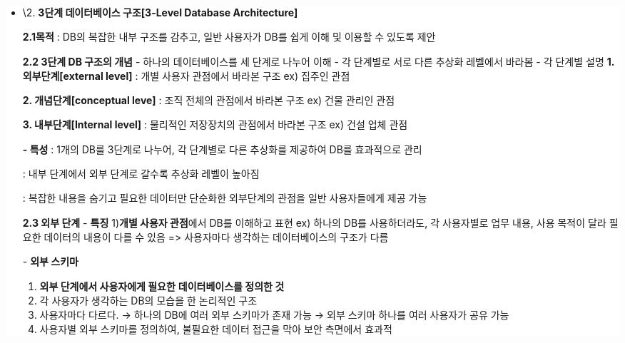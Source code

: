   

- \2. **3단계 데이터베이스 구조[3-Level Database Architecture]**

  **2.1목적**
  : DB의 복잡한 내부 구조를 감추고,
    일반 사용자가 DB를 쉽게 이해 및 이용할 수 있도록
    제안 

  **2.2 3단계 DB 구조의 개념**
  \- 하나의 데이터베이스를 세 단계로 나누어 이해
  \- 각 단계별로 서로 다른 추상화 레벨에서 바라봄
  \- 각 단계별 설명
   **1. 외부단계[external level]**
    : 개별 사용자 관점에서 바라본 구조 
     ex) 집주인 관점

   **2. 개념단계[conceptual leve]**
   : 조직 전체의 관점에서 바라본 구조
    ex) 건물 관리인 관점
   
  **3. 내부단계[Internal level]**
  : 물리적인 저장장치의 관점에서 바라본 구조 
    ex) 건설 업체 관점 

  **- 특성**
   : 1개의 DB를 3단계로 나누어,
     각 단계별로 다른 추상화를 제공하여
      DB를 효과적으로 관리 

  : 내부 단계에서 외부 단계로 갈수록
    추상화 레벨이 높아짐 

  : 복잡한 내용을 숨기고 필요한 데이터만 단순화한
    외부단계의 관점을 
    일반 사용자들에게 제공 가능 

  **2.3 외부 단계**
  \- **특징**
   1)**개별 사용자 관점**에서 DB를 이해하고 표현 
  ex)
   하나의 DB를 사용하더라도,
   각 사용자별로 업무 내용, 사용 목적이 달라
   필요한 데이터의 내용이 다를 수 있음 
  => 
   사용자마다 생각하는 데이터베이스의 구조가 다름 

  \- **외부 스키마**
  1) **외부 단계에서 사용자에게 필요한**
      **데이터베이스를 정의한 것** 
  2) 각 사용자가 생각하는 DB의 모습을 한 논리적인 구조
  3) 사용자마다 다르다.
   → 하나의 DB에 여러 외부 스키마가 존재 가능
   → 외부 스키마 하나를 여러 사용자가 공유 가능
  4) 사용자별 외부 스키마를 정의하여,
     불필요한 데이터 접근을 막아
     보안 측면에서 효과적
